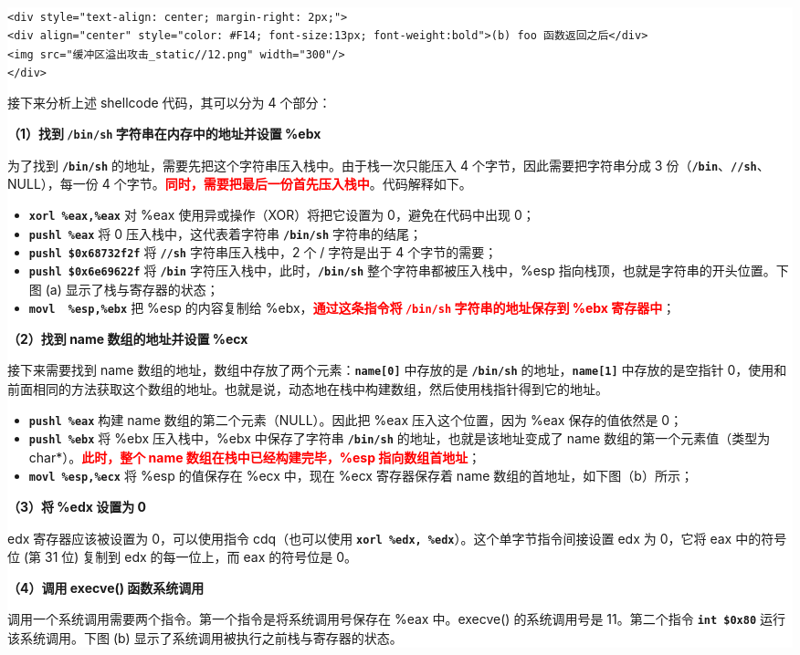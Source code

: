     <div style="text-align: center; margin-right: 2px;">
    <div align="center" style="color: #F14; font-size:13px; font-weight:bold">(b) foo 函数返回之后</div>
    <img src="缓冲区溢出攻击_static//12.png" width="300"/>
    </div>
</div>

接下来分析上述 shellcode 代码，其可以分为 4 个部分：

**（1）找到 `/bin/sh` 字符串在内存中的地址并设置 %ebx**

为了找到 **`/bin/sh`** 的地址，需要先把这个字符串压入栈中。由于栈一次只能压入 4 个字节，因此需要把字符串分成 3 份（**`/bin`**、**`//sh`**、NULL），每一份 4 个字节。**<font color="red">同时，需要把最后一份首先压入栈中</font>**。代码解释如下。

- **`xorl %eax,%eax`** 对 %eax 使用异或操作（XOR）将把它设置为 0，避免在代码中出现 0；
- **`pushl %eax`** 将 0 压入栈中，这代表着字符串 **`/bin/sh`** 字符串的结尾；
- **`pushl $0x68732f2f`** 将 **`//sh`** 字符串压入栈中，2 个 / 字符是出于 4 个字节的需要；
- **`pushl $0x6e69622f`** 将 **`/bin`** 字符压入栈中，此时，**`/bin/sh`** 整个字符串都被压入栈中，%esp 指向栈顶，也就是字符串的开头位置。下图 (a) 显示了栈与寄存器的状态；
- **`movl  %esp,%ebx`** 把 %esp 的内容复制给 %ebx，**<font color="red">通过这条指令将 **`/bin/sh`** 字符串的地址保存到 %ebx 寄存器中</font>**；

**（2）找到 name 数组的地址并设置 %ecx**

接下来需要找到 name 数组的地址，数组中存放了两个元素：**`name[0]`** 中存放的是 **`/bin/sh`** 的地址，**`name[1]`** 中存放的是空指针 0，使用和前面相同的方法获取这个数组的地址。也就是说，动态地在栈中构建数组，然后使用栈指针得到它的地址。

- **`pushl %eax`** 构建 name 数组的第二个元素（NULL）。因此把 %eax 压入这个位置，因为 %eax 保存的值依然是 0；
- **`pushl %ebx`** 将 %ebx 压入栈中，%ebx 中保存了字符串 **`/bin/sh`** 的地址，也就是该地址变成了 name 数组的第一个元素值（类型为 char*）。**<font color="red">此时，整个 name 数组在栈中已经构建完毕，%esp 指向数组首地址</font>**； 
- **`movl %esp,%ecx`** 将 %esp 的值保存在 %ecx 中，现在 %ecx 寄存器保存着 name 数组的首地址，如下图（b）所示；

**（3）将 %edx 设置为 0**

edx 寄存器应该被设置为 0，可以使用指令 cdq（也可以使用 **`xorl %edx, %edx`**）。这个单字节指令间接设置 edx 为 0，它将 eax 中的符号位 (第 31 位) 复制到 edx 的每一位上，而 eax 的符号位是 0。

**（4）调用 execve() 函数系统调用**

调用一个系统调用需要两个指令。第一个指令是将系统调用号保存在 %eax 中。execve() 的系统调用号是 11。第二个指令 **`int $0x80`** 运行该系统调用。下图 (b) 显示了系统调用被执行之前栈与寄存器的状态。
